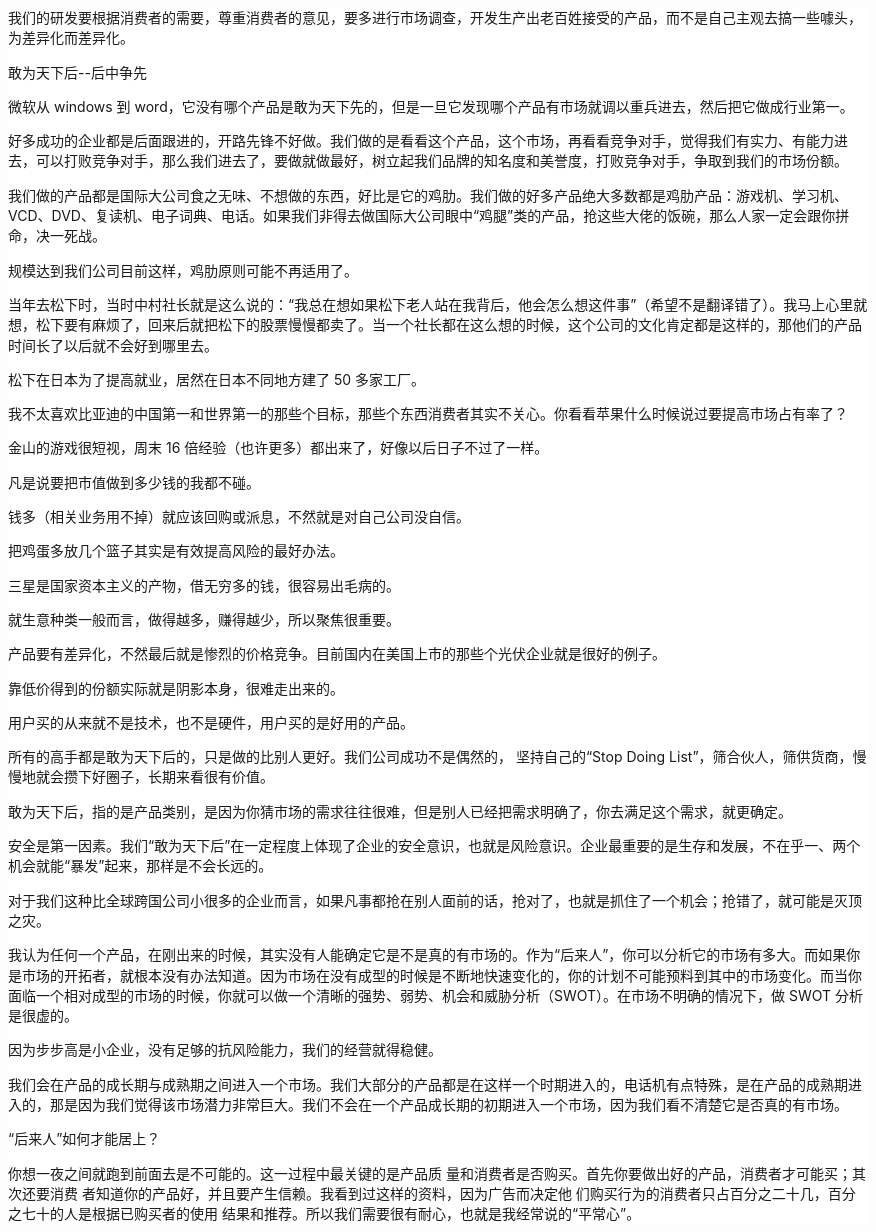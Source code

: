 我们的研发要根据消费者的需要，尊重消费者的意见，要多进行市场调查，开发生产出老百姓接受的产品，而不是自己主观去搞一些噱头，为差异化而差异化。

敢为天下后--后中争先

微软从 windows 到 word，它没有哪个产品是敢为天下先的，但是一旦它发现哪个产品有市场就调以重兵进去，然后把它做成行业第一。

好多成功的企业都是后面跟进的，开路先锋不好做。我们做的是看看这个产品，这个市场，再看看竞争对手，觉得我们有实力、有能力进去，可以打败竞争对手，那么我们进去了，要做就做最好，树立起我们品牌的知名度和美誉度，打败竞争对手，争取到我们的市场份额。

我们做的产品都是国际大公司食之无味、不想做的东西，好比是它的鸡肋。我们做的好多产品绝大多数都是鸡肋产品：游戏机、学习机、VCD、DVD、复读机、电子词典、电话。如果我们非得去做国际大公司眼中“鸡腿”类的产品，抢这些大佬的饭碗，那么人家一定会跟你拼命，决一死战。

规模达到我们公司目前这样，鸡肋原则可能不再适用了。

当年去松下时，当时中村社长就是这么说的：“我总在想如果松下老人站在我背后，他会怎么想这件事”（希望不是翻译错了）。我马上心里就想，松下要有麻烦了，回来后就把松下的股票慢慢都卖了。当一个社长都在这么想的时候，这个公司的文化肯定都是这样的，那他们的产品时间长了以后就不会好到哪里去。

松下在日本为了提高就业，居然在日本不同地方建了 50 多家工厂。

我不太喜欢比亚迪的中国第一和世界第一的那些个目标，那些个东西消费者其实不关心。你看看苹果什么时候说过要提高市场占有率了？

金山的游戏很短视，周末 16 倍经验（也许更多）都出来了，好像以后日子不过了一样。

凡是说要把市值做到多少钱的我都不碰。

钱多（相关业务用不掉）就应该回购或派息，不然就是对自己公司没自信。

把鸡蛋多放几个篮子其实是有效提高风险的最好办法。

三星是国家资本主义的产物，借无穷多的钱，很容易出毛病的。

就生意种类一般而言，做得越多，赚得越少，所以聚焦很重要。

产品要有差异化，不然最后就是惨烈的价格竞争。目前国内在美国上市的那些个光伏企业就是很好的例子。

靠低价得到的份额实际就是阴影本身，很难走出来的。

用户买的从来就不是技术，也不是硬件，用户买的是好用的产品。

所有的高手都是敢为天下后的，只是做的比别人更好。我们公司成功不是偶然的， 坚持自己的“Stop Doing List”，筛合伙人，筛供货商，慢慢地就会攒下好圈子，长期来看很有价值。 

敢为天下后，指的是产品类别，是因为你猜市场的需求往往很难，但是别人已经把需求明确了，你去满足这个需求，就更确定。

安全是第一因素。我们“敢为天下后”在一定程度上体现了企业的安全意识，也就是风险意识。企业最重要的是生存和发展，不在乎一、两个机会就能“暴发”起来，那样是不会长远的。 

对于我们这种比全球跨国公司小很多的企业而言，如果凡事都抢在别人面前的话，抢对了，也就是抓住了一个机会；抢错了，就可能是灭顶之灾。

我认为任何一个产品，在刚出来的时候，其实没有人能确定它是不是真的有市场的。作为“后来人”，你可以分析它的市场有多大。而如果你是市场的开拓者，就根本没有办法知道。因为市场在没有成型的时候是不断地快速变化的，你的计划不可能预料到其中的市场变化。而当你面临一个相对成型的市场的时候，你就可以做一个清晰的强势、弱势、机会和威胁分析（SWOT）。在市场不明确的情况下，做 SWOT 分析是很虚的。

因为步步高是小企业，没有足够的抗风险能力，我们的经营就得稳健。

我们会在产品的成长期与成熟期之间进入一个市场。我们大部分的产品都是在这样一个时期进入的，电话机有点特殊，是在产品的成熟期进入的，那是因为我们觉得该市场潜力非常巨大。我们不会在一个产品成长期的初期进入一个市场，因为我们看不清楚它是否真的有市场。

“后来人”如何才能居上？ 

你想一夜之间就跑到前面去是不可能的。这一过程中最关键的是产品质
量和消费者是否购买。首先你要做出好的产品，消费者才可能买；其次还要消费
者知道你的产品好，并且要产生信赖。我看到过这样的资料，因为广告而决定他
们购买行为的消费者只占百分之二十几，百分之七十的人是根据已购买者的使用
结果和推荐。所以我们需要很有耐心，也就是我经常说的“平常心”。

